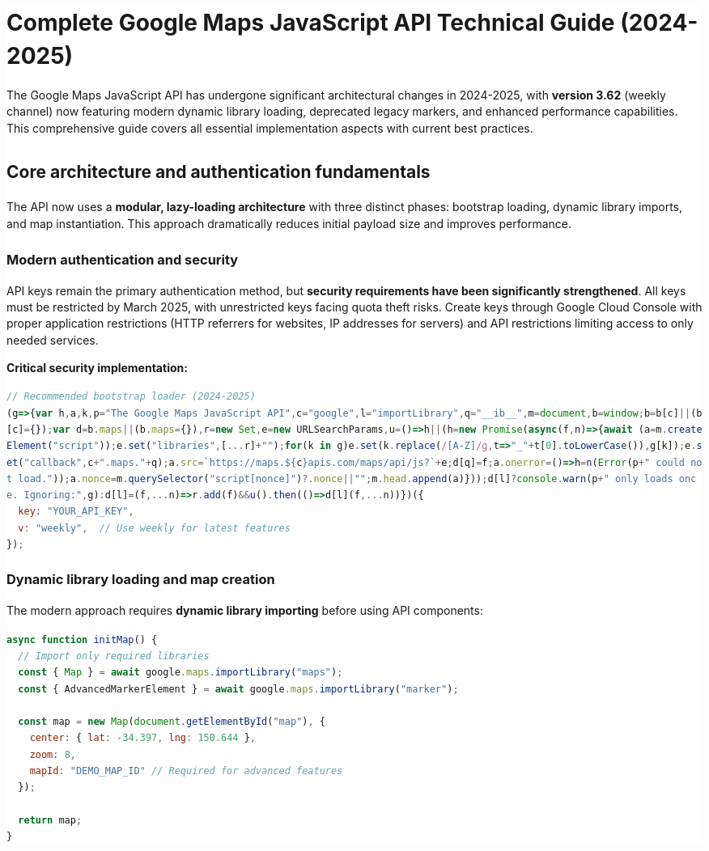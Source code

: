 # Complete Google Maps JavaScript API Technical Guide (2024-2025)

The Google Maps JavaScript API has undergone significant architectural changes in 2024-2025, with **version 3.62** (weekly channel) now featuring modern dynamic library loading, deprecated legacy markers, and enhanced performance capabilities. This comprehensive guide covers all essential implementation aspects with current best practices.

## Core architecture and authentication fundamentals

The API now uses a **modular, lazy-loading architecture** with three distinct phases: bootstrap loading, dynamic library imports, and map instantiation. This approach dramatically reduces initial payload size and improves performance.

### Modern authentication and security

API keys remain the primary authentication method, but **security requirements have been significantly strengthened**. All keys must be restricted by March 2025, with unrestricted keys facing quota theft risks. Create keys through Google Cloud Console with proper application restrictions (HTTP referrers for websites, IP addresses for servers) and API restrictions limiting access to only needed services.

**Critical security implementation:**
```javascript
// Recommended bootstrap loader (2024-2025)
(g=>{var h,a,k,p="The Google Maps JavaScript API",c="google",l="importLibrary",q="__ib__",m=document,b=window;b=b[c]||(b[c]={});var d=b.maps||(b.maps={}),r=new Set,e=new URLSearchParams,u=()=>h||(h=new Promise(async(f,n)=>{await (a=m.createElement("script"));e.set("libraries",[...r]+"");for(k in g)e.set(k.replace(/[A-Z]/g,t=>"_"+t[0].toLowerCase()),g[k]);e.set("callback",c+".maps."+q);a.src=`https://maps.${c}apis.com/maps/api/js?`+e;d[q]=f;a.onerror=()=>h=n(Error(p+" could not load."));a.nonce=m.querySelector("script[nonce]")?.nonce||"";m.head.append(a)}));d[l]?console.warn(p+" only loads once. Ignoring:",g):d[l]=(f,...n)=>r.add(f)&&u().then(()=>d[l](f,...n))})({
  key: "YOUR_API_KEY",
  v: "weekly",  // Use weekly for latest features
});
```

### Dynamic library loading and map creation

The modern approach requires **dynamic library importing** before using API components:

```javascript
async function initMap() {
  // Import only required libraries
  const { Map } = await google.maps.importLibrary("maps");
  const { AdvancedMarkerElement } = await google.maps.importLibrary("marker");
  
  const map = new Map(document.getElementById("map"), {
    center: { lat: -34.397, lng: 150.644 },
    zoom: 8,
    mapId: "DEMO_MAP_ID" // Required for advanced features
  });
  
  return map;
}
```
